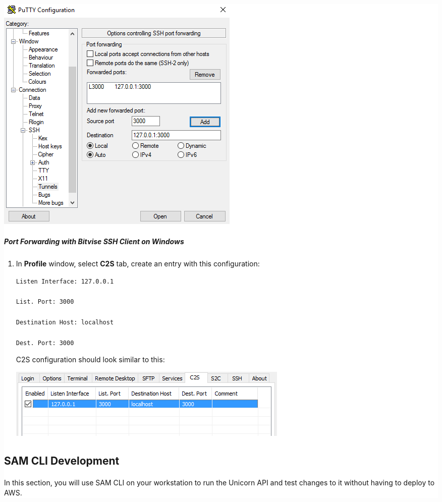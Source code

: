    ![Putty Tunnel Config](images/putty-tunnel-config.png)

##### Port Forwarding with Bitvise SSH Client on Windows

1. In **Profile** window, select **C2S** tab, create an entry with this configuration:

   ```
   Listen Interface: 127.0.0.1
   
   List. Port: 3000
   
   Destination Host: localhost
   
   Dest. Port: 3000
   ```

   C2S configuration should look similar to this:

   ![Bitvise Tunnel Config](images/bitvise-tunnel-config.png)

## SAM CLI Development

In this section, you will use SAM CLI on your workstation to run the Unicorn API and test changes to it without having to deploy to AWS.
